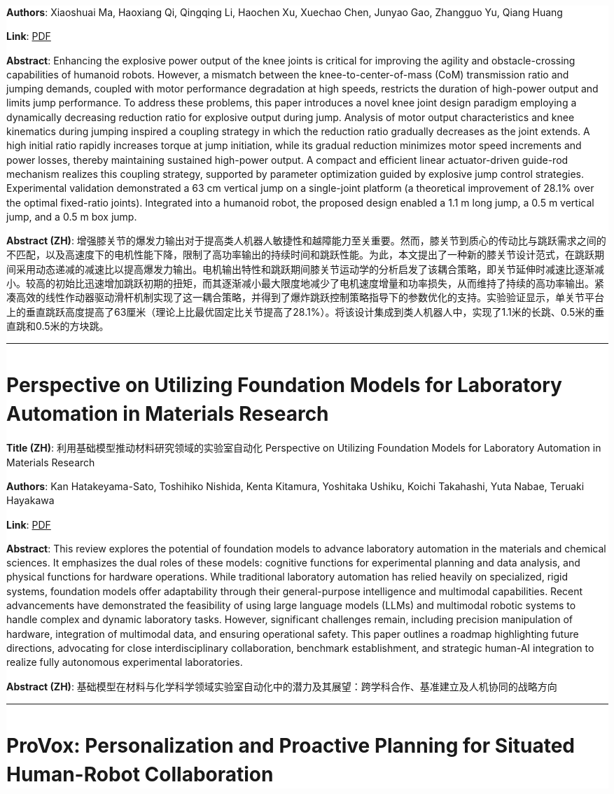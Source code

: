 **Authors**: Xiaoshuai Ma, Haoxiang Qi, Qingqing Li, Haochen Xu, Xuechao Chen, Junyao Gao, Zhangguo Yu, Qiang Huang  

**Link**: [PDF](https://arxiv.org/pdf/2506.12314)  

**Abstract**: Enhancing the explosive power output of the knee joints is critical for improving the agility and obstacle-crossing capabilities of humanoid robots. However, a mismatch between the knee-to-center-of-mass (CoM) transmission ratio and jumping demands, coupled with motor performance degradation at high speeds, restricts the duration of high-power output and limits jump performance. To address these problems, this paper introduces a novel knee joint design paradigm employing a dynamically decreasing reduction ratio for explosive output during jump. Analysis of motor output characteristics and knee kinematics during jumping inspired a coupling strategy in which the reduction ratio gradually decreases as the joint extends. A high initial ratio rapidly increases torque at jump initiation, while its gradual reduction minimizes motor speed increments and power losses, thereby maintaining sustained high-power output. A compact and efficient linear actuator-driven guide-rod mechanism realizes this coupling strategy, supported by parameter optimization guided by explosive jump control strategies. Experimental validation demonstrated a 63 cm vertical jump on a single-joint platform (a theoretical improvement of 28.1\% over the optimal fixed-ratio joints). Integrated into a humanoid robot, the proposed design enabled a 1.1 m long jump, a 0.5 m vertical jump, and a 0.5 m box jump. 

**Abstract (ZH)**: 增强膝关节的爆发力输出对于提高类人机器人敏捷性和越障能力至关重要。然而，膝关节到质心的传动比与跳跃需求之间的不匹配，以及高速度下的电机性能下降，限制了高功率输出的持续时间和跳跃性能。为此，本文提出了一种新的膝关节设计范式，在跳跃期间采用动态递减的减速比以提高爆发力输出。电机输出特性和跳跃期间膝关节运动学的分析启发了该耦合策略，即关节延伸时减速比逐渐减小。较高的初始比迅速增加跳跃初期的扭矩，而其逐渐减小最大限度地减少了电机速度增量和功率损失，从而维持了持续的高功率输出。紧凑高效的线性作动器驱动滑杆机制实现了这一耦合策略，并得到了爆炸跳跃控制策略指导下的参数优化的支持。实验验证显示，单关节平台上的垂直跳跃高度提高了63厘米（理论上比最优固定比关节提高了28.1%）。将该设计集成到类人机器人中，实现了1.1米的长跳、0.5米的垂直跳和0.5米的方块跳。 

---
# Perspective on Utilizing Foundation Models for Laboratory Automation in Materials Research 

**Title (ZH)**: 利用基础模型推动材料研究领域的实验室自动化 Perspective on Utilizing Foundation Models for Laboratory Automation in Materials Research 

**Authors**: Kan Hatakeyama-Sato, Toshihiko Nishida, Kenta Kitamura, Yoshitaka Ushiku, Koichi Takahashi, Yuta Nabae, Teruaki Hayakawa  

**Link**: [PDF](https://arxiv.org/pdf/2506.12312)  

**Abstract**: This review explores the potential of foundation models to advance laboratory automation in the materials and chemical sciences. It emphasizes the dual roles of these models: cognitive functions for experimental planning and data analysis, and physical functions for hardware operations. While traditional laboratory automation has relied heavily on specialized, rigid systems, foundation models offer adaptability through their general-purpose intelligence and multimodal capabilities. Recent advancements have demonstrated the feasibility of using large language models (LLMs) and multimodal robotic systems to handle complex and dynamic laboratory tasks. However, significant challenges remain, including precision manipulation of hardware, integration of multimodal data, and ensuring operational safety. This paper outlines a roadmap highlighting future directions, advocating for close interdisciplinary collaboration, benchmark establishment, and strategic human-AI integration to realize fully autonomous experimental laboratories. 

**Abstract (ZH)**: 基础模型在材料与化学科学领域实验室自动化中的潜力及其展望：跨学科合作、基准建立及人机协同的战略方向 

---
# ProVox: Personalization and Proactive Planning for Situated Human-Robot Collaboration 
